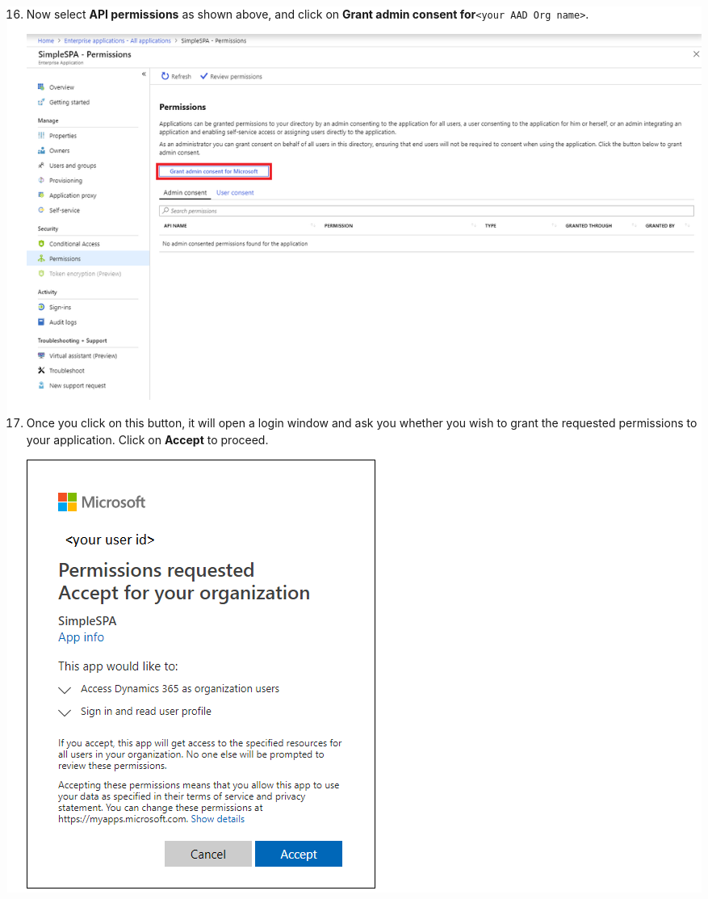 16. Now select **API permissions** as shown above, and click on **Grant admin consent for**`<your AAD Org name>`.

    ![Click on Grant admin consent button.](media/simple-spa-admin-consent-button.PNG)

17. Once you click on this button, it will open a login window and ask you whether you wish to grant the requested permissions to your application. Click on **Accept** to proceed.

    ![Click on Accept to grant the requested permissions.](media/simple-spa-admin-consent-click-accept.PNG)
